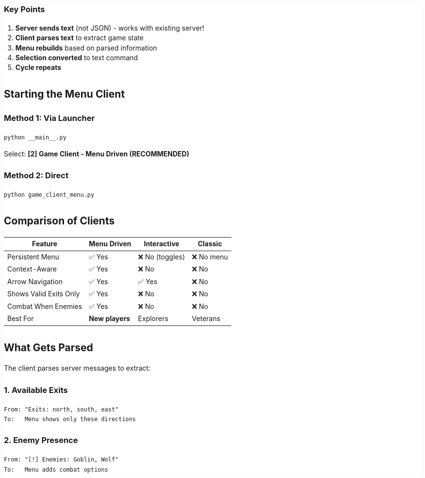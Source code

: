 ```
```

### Key Points

1. **Server sends text** (not JSON) - works with existing server!
2. **Client parses text** to extract game state
3. **Menu rebuilds** based on parsed information
4. **Selection converted** to text command
5. **Cycle repeats**

## Starting the Menu Client

### Method 1: Via Launcher

```bash
python __main__.py
```

Select: **[2] Game Client - Menu Driven (RECOMMENDED)**

### Method 2: Direct

```bash
python game_client_menu.py
```

## Comparison of Clients

| Feature | Menu Driven | Interactive | Classic |
|---------|-------------|-------------|---------|
| Persistent Menu | ✅ Yes | ❌ No (toggles) | ❌ No menu |
| Context-Aware | ✅ Yes | ❌ No | ❌ No |
| Arrow Navigation | ✅ Yes | ✅ Yes | ❌ No |
| Shows Valid Exits Only | ✅ Yes | ❌ No | ❌ No |
| Combat When Enemies | ✅ Yes | ❌ No | ❌ No |
| Best For | **New players** | Explorers | Veterans |

## What Gets Parsed

The client parses server messages to extract:

### 1. Available Exits
```
From: "Exits: north, south, east"
To:   Menu shows only these directions
```

### 2. Enemy Presence
```
From: "[!] Enemies: Goblin, Wolf"
To:   Menu adds combat options
```

